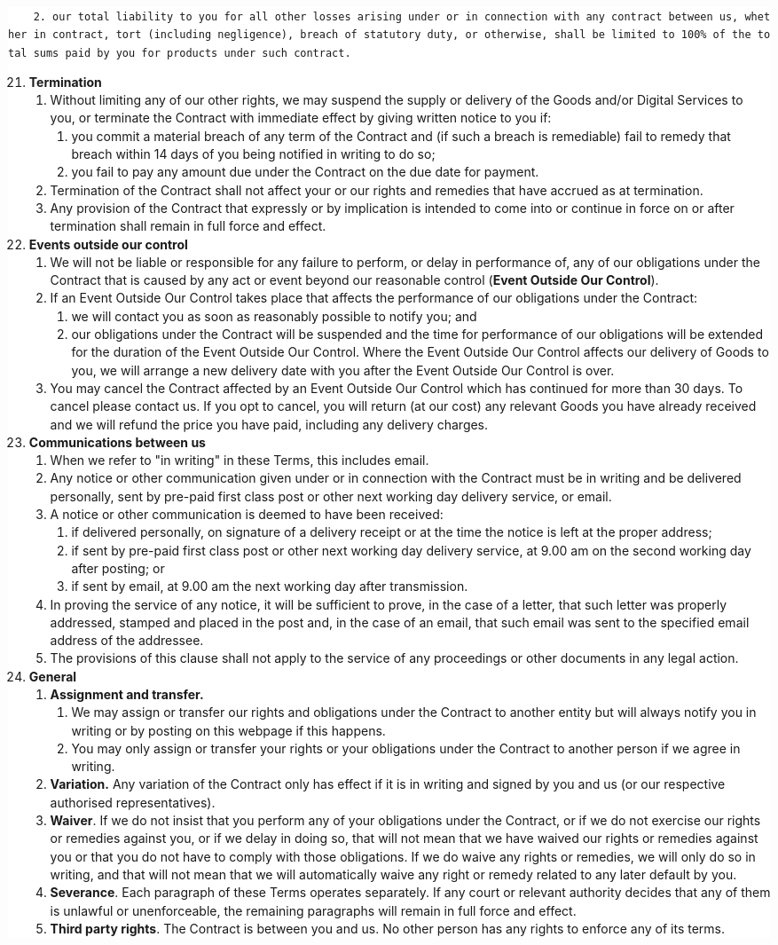 		2. our total liability to you for all other losses arising under or in connection with any contract between us, whether in contract, tort (including negligence), breach of statutory duty, or otherwise, shall be limited to 100% of the total sums paid by you for products under such contract.
21. **Termination**
	1. Without limiting any of our other rights, we may suspend the supply or delivery of the Goods and/or Digital Services to you, or terminate the Contract with immediate effect by giving written notice to you if:
		1. you commit a material breach of any term of the Contract and (if such a breach is remediable) fail to remedy that breach within 14 days of you being notified in writing to do so;
		2. you fail to pay any amount due under the Contract on the due date for payment.
	2. Termination of the Contract shall not affect your or our rights and remedies that have accrued as at termination.
	3. Any provision of the Contract that expressly or by implication is intended to come into or continue in force on or after termination shall remain in full force and effect.
22. **Events outside our control**
	1. We will not be liable or responsible for any failure to perform, or delay in performance of, any of our obligations under the Contract that is caused by any act or event beyond our reasonable control (**Event Outside Our Control**).
	2. If an Event Outside Our Control takes place that affects the performance of our obligations under the Contract:
		1. we will contact you as soon as reasonably possible to notify you; and
		2. our obligations under the Contract will be suspended and the time for performance of our obligations will be extended for the duration of the Event Outside Our Control. Where the Event Outside Our Control affects our delivery of Goods to you, we will arrange a new delivery date with you after the Event Outside Our Control is over.
	3. You may cancel the Contract affected by an Event Outside Our Control which has continued for more than 30 days. To cancel please contact us. If you opt to cancel, you will return (at our cost) any relevant Goods you have already received and we will refund the price you have paid, including any delivery charges.
23. **Communications between us**
	1. When we refer to "in writing" in these Terms, this includes email.
	2. Any notice or other communication given under or in connection with the Contract must be in writing and be delivered personally, sent by pre-paid first class post or other next working day delivery service, or email.
	3. A notice or other communication is deemed to have been received:
		1. if delivered personally, on signature of a delivery receipt or at the time the notice is left at the proper address;
		2. if sent by pre-paid first class post or other next working day delivery service, at 9.00 am on the second working day after posting; or
		3. if sent by email, at 9.00 am the next working day after transmission.
	4. In proving the service of any notice, it will be sufficient to prove, in the case of a letter, that such letter was properly addressed, stamped and placed in the post and, in the case of an email, that such email was sent to the specified email address of the addressee.
	5. The provisions of this clause shall not apply to the service of any proceedings or other documents in any legal action.
24. **General**
	1. **Assignment and transfer.**
		1. We may assign or transfer our rights and obligations under the Contract to another entity but will always notify you in writing or by posting on this webpage if this happens.
		2. You may only assign or transfer your rights or your obligations under the Contract to another person if we agree in writing.
	2. **Variation.** Any variation of the Contract only has effect if it is in writing and signed by you and us (or our respective authorised representatives).
	3. **Waiver**. If we do not insist that you perform any of your obligations under the Contract, or if we do not exercise our rights or remedies against you, or if we delay in doing so, that will not mean that we have waived our rights or remedies against you or that you do not have to comply with those obligations. If we do waive any rights or remedies, we will only do so in writing, and that will not mean that we will automatically waive any right or remedy related to any later default by you.
	4. **Severance**. Each paragraph of these Terms operates separately. If any court or relevant authority decides that any of them is unlawful or unenforceable, the remaining paragraphs will remain in full force and effect.
	5. **Third party rights**. The Contract is between you and us. No other person has any rights to enforce any of its terms.